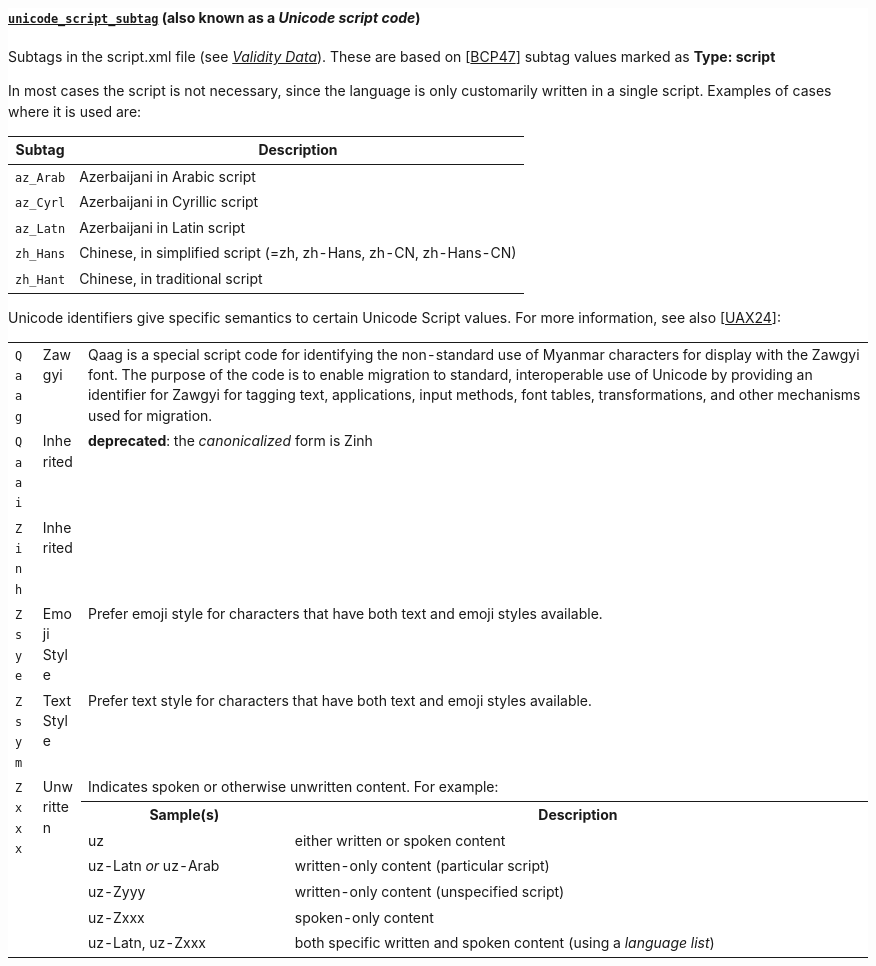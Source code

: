 #### <a name="unicode_script_subtag_validity" href="#unicode_script_subtag_validity">`unicode_script_subtag`</a> (also known as a _Unicode script code_)

Subtags in the script.xml file (see _[Validity Data](#Validity_Data)_). These are based on [[BCP47](#BCP47)] subtag values marked as **Type: script**

In most cases the script is not necessary, since the language is only customarily written in a single script. Examples of cases where it is used are:

| Subtag    | Description |
| --------- | ----------- |
| `az_Arab` | Azerbaijani in Arabic script |
| `az_Cyrl` | Azerbaijani in Cyrillic script |
| `az_Latn` | Azerbaijani in Latin script |
| `zh_Hans` | Chinese, in simplified script (=zh, zh-Hans, zh-CN, zh-Hans-CN) |
| `zh_Hant` | Chinese, in traditional script |

Unicode identifiers give specific semantics to certain Unicode Script values. For more information, see also [[UAX24](https://www.unicode.org/reports/tr41/#UAX24)]:


<table><tbody>
<tr><td><code>Qaag</code></td>
    <td>Zawgyi</td>
    <td colspan="2">Qaag is a special script code for identifying the non-standard use of Myanmar characters for display with the Zawgyi font. The purpose of the code is to enable migration to standard, interoperable use of Unicode by providing an identifier for Zawgyi for tagging text, applications, input methods, font tables, transformations, and other mechanisms used for migration.</td></tr>
<tr><td><code>Qaai</code></td>
    <td>Inherited</td>
    <td colspan="2"><b>deprecated</b>: the <i>canonicalized</i> form is Zinh</td></tr>
<tr><td><code>Zinh</code></td>
    <td>Inherited</td>
    <td colspan="2">&nbsp;</td></tr>
<tr><td><code>Zsye</code></td>
    <td>Emoji Style</td>
    <td colspan="2">Prefer emoji style for characters that have both text and emoji styles available.</td></tr>
<tr><td><code>Zsym</code></td>
    <td>Text Style</td>
    <td colspan="2">Prefer text style for characters that have both text and emoji styles available.</td></tr>
<tr><td rowspan="7"><code>Zxxx</code></td>
    <td rowspan="7">Unwritten</td>
    <td colspan="2">Indicates spoken or otherwise unwritten content. For example:</td></tr>

<tr><th>Sample(s)</th><th>Description</th></tr>
<tr><td>uz</td><td>either written or spoken content</td></tr>
<tr><td>uz-Latn <i>or</i> uz-Arab</td><td>written-only content (particular script)</td></tr>
<tr><td>uz-Zyyy</td><td>written-only content (unspecified script)</td></tr>
<tr><td>uz-Zxxx</td><td>spoken-only content</td></tr>
<tr><td>uz-Latn, uz-Zxxx</td><td>both specific written and spoken content (using a <i>language list</i>)</td></tr>
